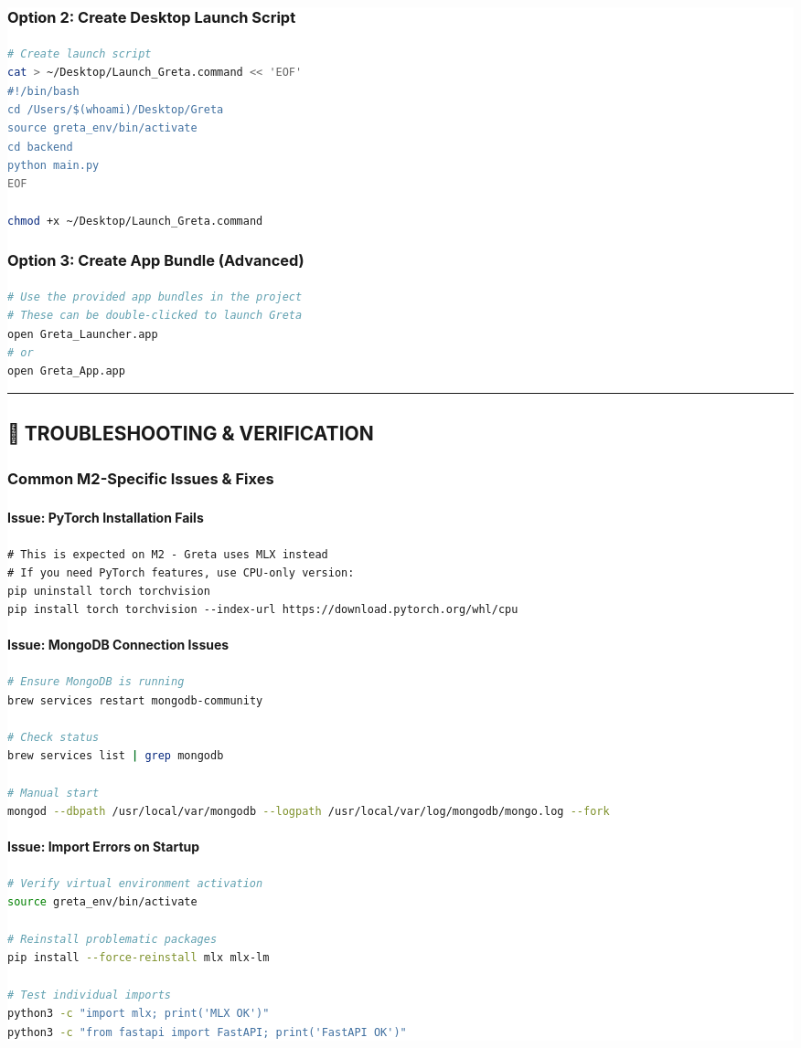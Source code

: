 ### **Option 2: Create Desktop Launch Script**
```bash
# Create launch script
cat > ~/Desktop/Launch_Greta.command << 'EOF'
#!/bin/bash
cd /Users/$(whoami)/Desktop/Greta
source greta_env/bin/activate
cd backend
python main.py
EOF

chmod +x ~/Desktop/Launch_Greta.command
```

### **Option 3: Create App Bundle (Advanced)**
```bash
# Use the provided app bundles in the project
# These can be double-clicked to launch Greta
open Greta_Launcher.app
# or
open Greta_App.app
```

---

## 🏥 TROUBLESHOOTING & VERIFICATION

### **Common M2-Specific Issues & Fixes**

#### **Issue: PyTorch Installation Fails**
```
# This is expected on M2 - Greta uses MLX instead
# If you need PyTorch features, use CPU-only version:
pip uninstall torch torchvision
pip install torch torchvision --index-url https://download.pytorch.org/whl/cpu
```

#### **Issue: MongoDB Connection Issues**
```bash
# Ensure MongoDB is running
brew services restart mongodb-community

# Check status
brew services list | grep mongodb

# Manual start
mongod --dbpath /usr/local/var/mongodb --logpath /usr/local/var/log/mongodb/mongo.log --fork
```

#### **Issue: Import Errors on Startup**
```bash
# Verify virtual environment activation
source greta_env/bin/activate

# Reinstall problematic packages
pip install --force-reinstall mlx mlx-lm

# Test individual imports
python3 -c "import mlx; print('MLX OK')"
python3 -c "from fastapi import FastAPI; print('FastAPI OK')"
```
